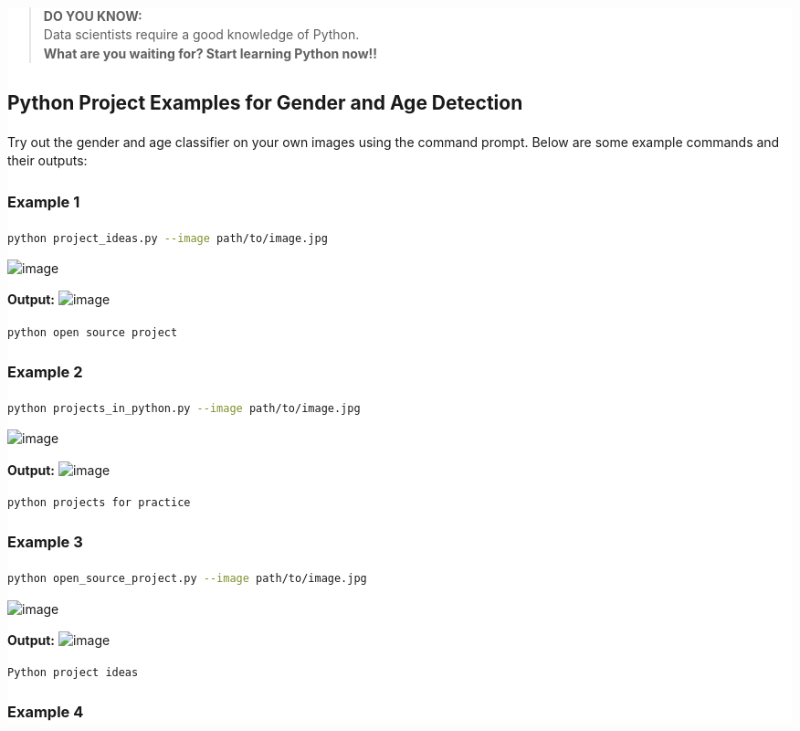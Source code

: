 > **DO YOU KNOW:**  
> Data scientists require a good knowledge of Python.  
> **What are you waiting for? Start learning Python now!!**

## Python Project Examples for Gender and Age Detection

Try out the gender and age classifier on your own images using the command prompt. Below are some example commands and their outputs:

### Example 1

```bash
python project_ideas.py --image path/to/image.jpg
```
![image](https://github.com/user-attachments/assets/3635f1c7-5e18-4fee-b67c-da0e8435550b)


**Output:**
![image](https://github.com/user-attachments/assets/5aa58f8a-ac36-496f-b4e6-0b3a3d7b15ba)

```
python open source project
```

### Example 2

```bash
python projects_in_python.py --image path/to/image.jpg
```
![image](https://github.com/user-attachments/assets/29136137-dbfa-4eeb-9d20-f42b93fff46f)

**Output:**
![image](https://github.com/user-attachments/assets/12286e0e-e21b-4d5c-8a3d-0bd0f9f1042f)

```
python projects for practice
```

### Example 3

```bash
python open_source_project.py --image path/to/image.jpg
```
![image](https://github.com/user-attachments/assets/91b8f777-8e4c-43f1-88e3-ceb03d084b50)

**Output:**
![image](https://github.com/user-attachments/assets/2e70f37a-db9f-4142-b271-383371f4436a)

```
Python project ideas
```

### Example 4
